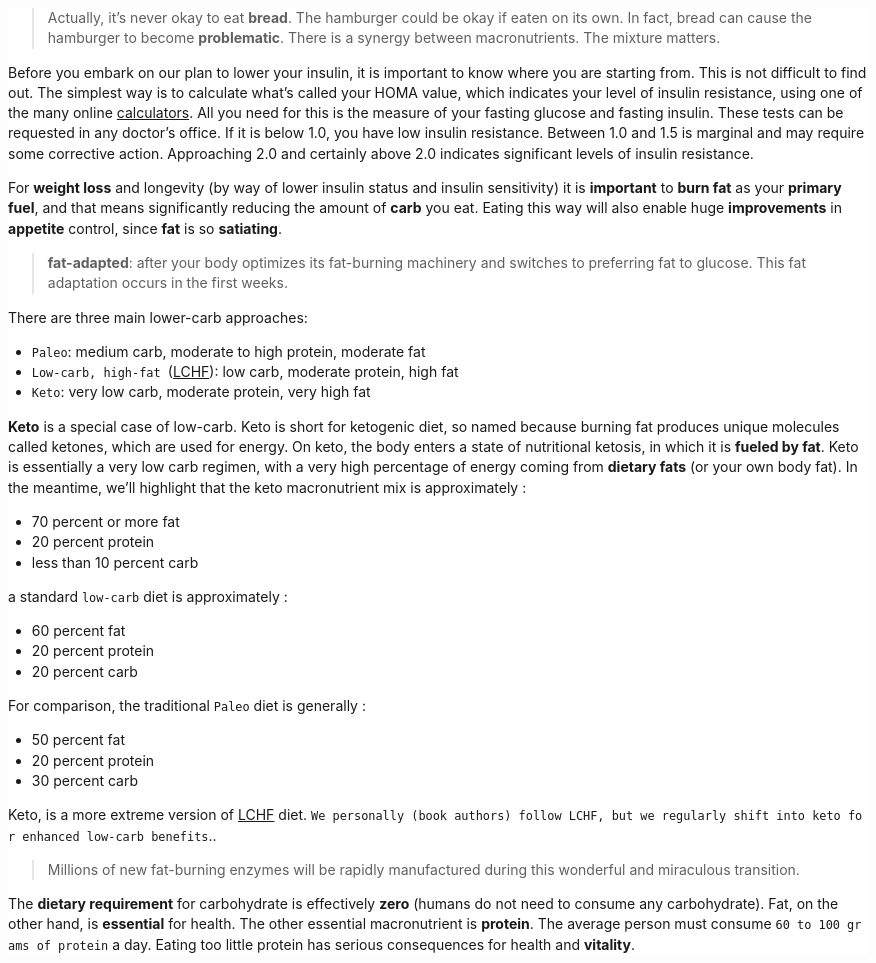 > Actually, it’s never okay to eat **bread**. The hamburger could be okay if eaten on its own. In fact, bread can cause the hamburger to become **problematic**. There is a synergy between macronutrients. The mixture matters.


Before you embark on our plan to lower your insulin, it is important to know where you are starting from. This is not difficult to find out. The simplest way is to calculate what’s called your HOMA value, which indicates your level of insulin resistance, using one of the many online [calculators](https://href.li/?http://www.thebloodcode.com/homa-ir-calculator). All you need for this is the measure of your fasting glucose and fasting insulin. These tests can be requested in any doctor’s office. If it is below 1.0, you have low insulin resistance. Between 1.0 and 1.5 is marginal and may require some corrective action. Approaching 2.0 and certainly above 2.0 indicates significant levels of insulin resistance.

For **weight loss** and longevity (by way of lower insulin status and insulin sensitivity) it is **important** to **burn fat** as your **primary fuel**, and that means significantly reducing the amount of **carb** you eat. Eating this way will also enable huge **improvements** in **appetite** control, since **fat** is so **satiating**.

> **fat-adapted**: after your body optimizes its fat-burning machinery and switches to preferring fat to glucose. This fat adaptation occurs in the first weeks.  

There are three main lower-carb approaches:  
* `Paleo`: medium carb, moderate to high protein, moderate fat
* `Low-carb, high-fat `([LCHF](https://href.li/?https://ketolibriyum.ca/blogs/ketolife-blog/lchf-vs-keto-the-run-down)): low carb, moderate protein, high fat
* `Keto`: very low carb, moderate protein, very high fat  

**Keto** is a special case of low-carb. Keto is short for ketogenic diet, so named because burning fat produces unique molecules called ketones, which are used for energy. On keto, the body enters a state of nutritional ketosis, in which it is **fueled by fat**. Keto is essentially a very low carb regimen, with a very high percentage of energy coming from **dietary fats** (or your own body fat). In the meantime, we’ll highlight that the keto macronutrient mix is approximately :  
* 70 percent or more fat
* 20 percent protein
* less than 10 percent carb  

a standard `low-carb` diet is approximately :  
* 60 percent fat
* 20 percent protein
* 20 percent carb  

For comparison, the traditional `Paleo` diet is generally :
* 50 percent fat
* 20 percent protein
* 30 percent carb  

Keto, is a more extreme version of [LCHF](https://imgur.com/a/iY9t28U) diet. `We personally (book authors) follow LCHF, but we regularly shift into keto for enhanced low-carb benefits`..  

> Millions of new fat-burning enzymes will be rapidly manufactured during this wonderful and miraculous transition.  

The **dietary requirement** for carbohydrate is effectively **zero** (humans do not need to consume any carbohydrate). Fat, on the other hand, is **essential** for health. The other essential macronutrient is **protein**. The average person must consume `60 to 100 grams of protein` a day. Eating too little protein has serious consequences for health and **vitality**.  

